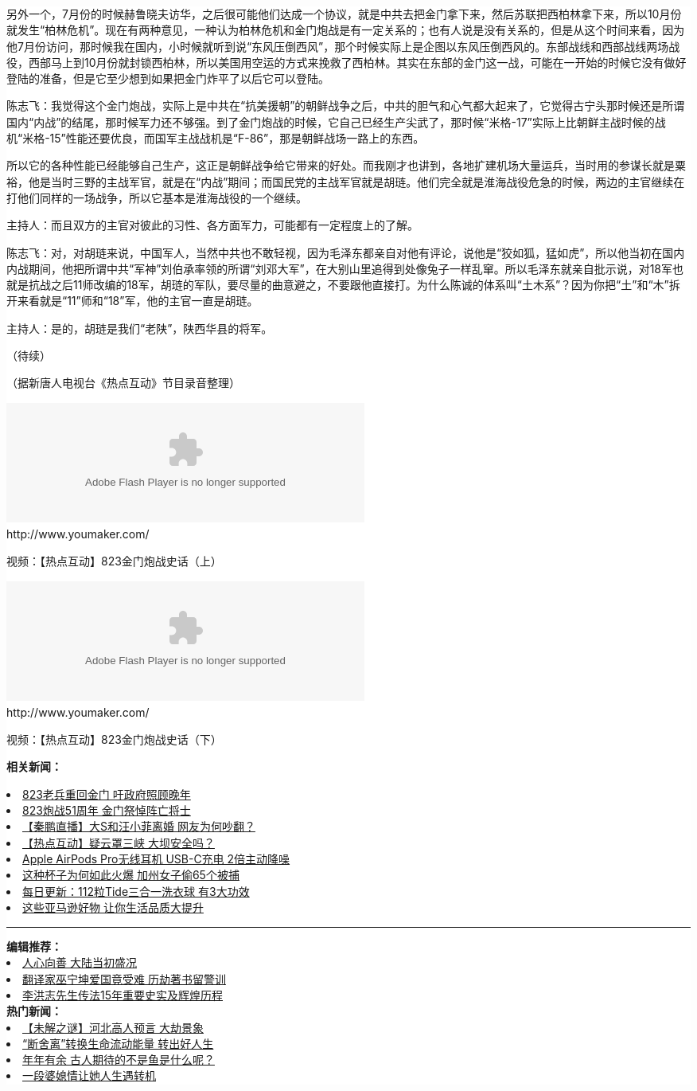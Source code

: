 <p>另外一个，7月份的时候赫鲁晓夫访华，之后很可能他们达成一个协议，就是中共去把金门拿下来，然后苏联把西柏林拿下来，所以10月份就发生“柏林危机”。现在有两种意见，一种认为柏林危机和金门炮战是有一定关系的；也有人说是没有关系的，但是从这个时间来看，因为他7月份访问，那时候我在国内，小时候就听到说“东风压倒西风”，那个时候实际上是企图以东风压倒西风的。东部战线和西部战线两场战役，西部马上到10月份就封锁西柏林，所以美国用空运的方式来挽救了西柏林。其实在东部的金门这一战，可能在一开始的时候它没有做好登陆的准备，但是它至少想到如果把金门炸平了以后它可以登陆。</p>
<p>陈志飞：我觉得这个金门炮战，实际上是中共在“抗美援朝”的朝鲜战争之后，中共的胆气和心气都大起来了，它觉得古宁头那时候还是所谓国内“内战”的结尾，那时候军力还不够强。到了金门炮战的时候，它自己已经生产尖武了，那时候“米格-17”实际上比朝鲜主战时候的战机“米格-15”性能还要优良，而国军主战战机是“F-86”，那是朝鲜战场一路上的东西。</p>
<p>所以它的各种性能已经能够自己生产，这正是朝鲜战争给它带来的好处。而我刚才也讲到，各地扩建机场大量运兵，当时用的参谋长就是粟裕，他是当时三野的主战军官，就是在“内战”期间；而国民党的主战军官就是胡琏。他们完全就是淮海战役危急的时候，两边的主官继续在打他们同样的一场战争，所以它基本是淮海战役的一个继续。</p>
<p>主持人：而且双方的主官对彼此的习性、各方面军力，可能都有一定程度上的了解。</p>
<p>陈志飞：对，对胡琏来说，中国军人，当然中共也不敢轻视，因为毛泽东都亲自对他有评论，说他是“狡如狐，猛如虎”，所以他当初在国内内战期间，他把所谓中共“军神”刘伯承率领的所谓“刘邓大军”，在大别山里追得到处像兔子一样乱窜。所以毛泽东就亲自批示说，对18军也就是抗战之后11师改编的18军，胡琏的军队，要尽量的曲意避之，不要跟他直接打。为什么陈诚的体系叫“土木系”？因为你把“土”和“木”拆开来看就是“11”师和“18”军，他的主官一直是胡琏。</p>
<p>主持人：是的，胡琏是我们“老陕”，陕西华县的将军。</p>
<p>（待续）</p>
<p>（据新唐人电视台《<ahref="https://github.com/19920513/djy/blob/master/gb/tag/%E7%83%AD%E7%82%B9%E4%BA%92%E5%8A%A8.md#1">热点互动</a>》节目录音整理）</p>
<p><embed src="http://www.youmaker.com/v.swf" width="450" b="358" bgcolor="#FFFFFF" type="application/x-shockwave-flash" pluginspage="http://www.macromedia.com/go/getflashplayer" allowFullScreen="true"flashvars="file=http://www.youmaker.com/video/v%3Fid%3D55cb34c4dc484276be89e17326b3cc0d001%26nu%3Dnu&#038;showdigits=true&#038;overstretch=fit&#038;autostart=false&#038;rotatetime=12&#038;linkfromdisplay=false&#038;repeat=list&#038;shuffle=false&#038;&#038;showfsbutton=false&#038;fsreturnpage=&#038;fullscreenpage=" /> <br /><ahref=http://www.youmaker.com/video/sv?id=55cb34c4dc484276be89e17326b3cc0d001 >http://www.youmaker.com/</a></p>
<p>视频：【热点互动】823金门炮战史话（上）</p>
<p><embed src="http://www.youmaker.com/v.swf" width="450" b="358" bgcolor="#FFFFFF" type="application/x-shockwave-flash" pluginspage="http://www.macromedia.com/go/getflashplayer" allowFullScreen="true"flashvars="file=http://www.youmaker.com/video/v%3Fid%3D78b6841657e84073a898ac78107047bf001%26nu%3Dnu&#038;showdigits=true&#038;overstretch=fit&#038;autostart=false&#038;rotatetime=12&#038;linkfromdisplay=false&#038;repeat=list&#038;shuffle=false&#038;&#038;showfsbutton=false&#038;fsreturnpage=&#038;fullscreenpage=" /> <br /><ahref=http://www.youmaker.com/video/sv?id=78b6841657e84073a898ac78107047bf001 >http://www.youmaker.com/</a></p>
<p>视频：【热点互动】823金门炮战史话（下） <font color=#ffffff>(http://www.dajiyuan.com)</font></p>
	
<strong>相关新闻：</strong>
<li><a href="https://github.com/19920513/djy/blob/master/gb/9/8/22/n2632159.md#1">823老兵重回金门  吁政府照顾晚年</a></li>
<li><a href="https://github.com/19920513/djy/blob/master/gb/9/8/23/n2632978.md#1">823炮战51周年 金门祭悼阵亡将士</a></li>
<li><a href="https://github.com/19920513/djy/blob/master/gb/21/11/22/n13392085.md#1">【秦鹏直播】大S和汪小菲离婚 网友为何吵翻？</a></li>
<li><a href="https://github.com/19920513/djy/blob/master/gb/19/7/10/n11376715.md#1">【热点互动】疑云罩三峡 大坝安全吗？</a></li>
<li><a href="https://github.com/19920513/djy/blob/master/gb/23/11/15/n14117110.md#1">Apple AirPods Pro无线耳机 USB-C充电 2倍主动降噪</a></li>
<li><a href="https://github.com/19920513/djy/blob/master/gb/24/1/24/n14165769.md#1">这种杯子为何如此火爆 加州女子偷65个被捕</a></li>
<li><a href="https://github.com/19920513/djy/blob/master/gb/23/11/21/n14121397.md#1">每日更新：112粒Tide三合一洗衣球 有3大功效</a></li>
<li><a href="https://github.com/19920513/djy/blob/master/gb/23/12/21/n14141316.md#1">这些亚马逊好物 让你生活品质大提升</a></li>
<hr>
<strong>编辑推荐：</strong>
<li><a href="https://github.com/19920513/djy/blob/master/gb/15/7/17/n4482910.md?dfh#1" target="_blank">人心向善 大陆当初盛况</a></li><li><a href="https://github.com/19920513/djy/blob/master/gb/19/8/26/n11478084.md#1" target="_blank">翻译家巫宁坤爱国竟受难 历劫著书留警训</a></li><li><a href="https://github.com/19920513/djy/blob/master/gb/7/5/13/n1708504.md#1" target="_blank">李洪志先生传法15年重要史实及辉煌历程</a></li>
<strong>热门新闻：</strong>
<li><a href="https://github.com/19920513/djy/blob/master/gb/24/2/16/n14182095.md#1">【未解之谜】河北高人预言 大劫景象</a></li>
<li><a href="https://github.com/19920513/djy/blob/master/gb/24/2/18/n14183795.md#1">“断舍离”转换生命流动能量 转出好人生</a></li>
<li><a href="https://github.com/19920513/djy/blob/master/gb/24/2/12/n14179409.md#1">年年有余 古人期待的不是鱼是什么呢？</a></li>
<li><a href="https://github.com/19920513/djy/blob/master/gb/24/1/27/n14167911.md#1">一段婆媳情让她人生遇转机</a></li>